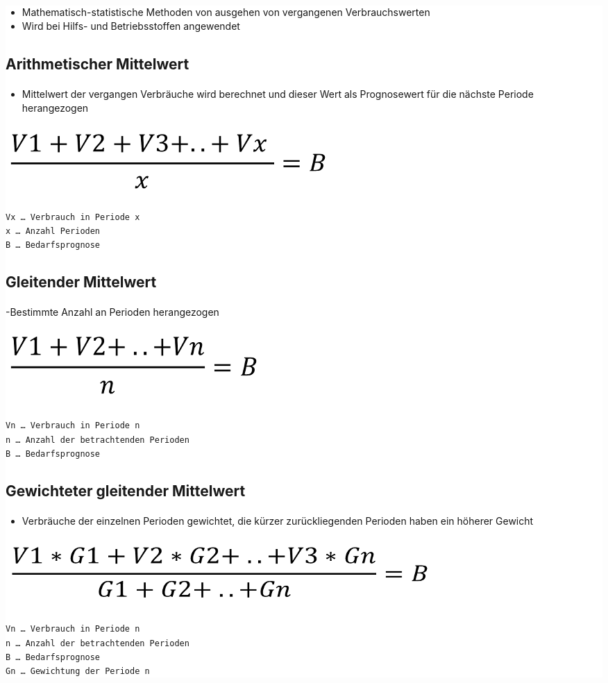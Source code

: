 - Mathematisch-statistische Methoden von ausgehen von vergangenen Verbrauchswerten
- Wird bei Hilfs- und Betriebsstoffen angewendet

Arithmetischer Mittelwert
----

- Mittelwert der vergangen Verbräuche wird berechnet und dieser Wert als Prognosewert für die nächste Periode herangezogen

![Bedarfsplanung001.png](./images/Bedarfsplanung001.png)

```
Vx … Verbrauch in Periode x
x … Anzahl Perioden
B … Bedarfsprognose
```

Gleitender Mittelwert
----

-Bestimmte Anzahl an Perioden herangezogen

![Bedarfsplanung002.png](./images/Bedarfsplanung002.png)

```
Vn … Verbrauch in Periode n
n … Anzahl der betrachtenden Perioden
B … Bedarfsprognose
```

Gewichteter gleitender Mittelwert
----

- Verbräuche der einzelnen Perioden gewichtet, die kürzer zurückliegenden Perioden haben ein höherer Gewicht

![Bedarfsplanung003.png](./images/Bedarfsplanung003.png)

```
Vn … Verbrauch in Periode n
n … Anzahl der betrachtenden Perioden
B … Bedarfsprognose
Gn … Gewichtung der Periode n
```
